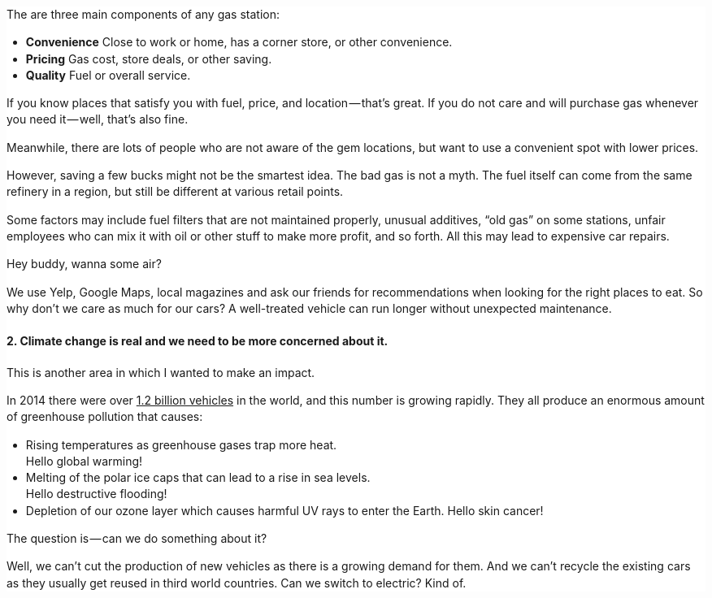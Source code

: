 The are three main components of any gas station:

*   **Convenience** Close to work or home, has a corner store, or other convenience.
*   **Pricing** Gas cost, store deals, or other saving.
*   **Quality** Fuel or overall service.

If you know places that satisfy you with fuel, price, and location — that’s great. If you do not care and will purchase gas whenever you need it — well, that’s also fine.

Meanwhile, there are lots of people who are not aware of the gem locations, but want to use a convenient spot with lower prices.

However, saving a few bucks might not be the smartest idea. The bad gas is not a myth. The fuel itself can come from the same refinery in a region, but still be different at various retail points.

Some factors may include fuel filters that are not maintained properly, unusual additives, “old gas” on some stations, unfair employees who can mix it with oil or other stuff to make more profit, and so forth. All this may lead to expensive car repairs.





<iframe data-width="854" data-height="480" width="700" height="393" src="https://medium.freecodecamp.org/media/7ef75273cc31e8578d005c6687fec212?postId=e334660a70b2" data-media-id="7ef75273cc31e8578d005c6687fec212" data-thumbnail="https://i.embed.ly/1/image?url=https%3A%2F%2Fi.ytimg.com%2Fvi%2F-NON0X0ChME%2Fhqdefault.jpg&amp;key=a19fcc184b9711e1b4764040d3dc5c07" allowfullscreen="" frameborder="0"></iframe>



Hey buddy, wanna some air?



We use Yelp, Google Maps, local magazines and ask our friends for recommendations when looking for the right places to eat. So why don’t we care as much for our cars? A well-treated vehicle can run longer without unexpected maintenance.

#### **2\. Climate change is real and we need to be more concerned about it.**

This is another area in which I wanted to make an impact.

In 2014 there were over [1.2 billion vehicles](http://www.greencarreports.com/news/1093560_1-2-billion-vehicles-on-worlds-roads-now-2-billion-by-2035-report) in the world, and this number is growing rapidly. They all produce an enormous amount of greenhouse pollution that causes:

*   Rising temperatures as greenhouse gases trap more heat.  
    Hello global warming!
*   Melting of the polar ice caps that can lead to a rise in sea levels.  
    Hello destructive flooding!
*   Depletion of our ozone layer which causes harmful UV rays to enter the Earth. Hello skin cancer!

The question is — can we do something about it?

Well, we can’t cut the production of new vehicles as there is a growing demand for them. And we can’t recycle the existing cars as they usually get reused in third world countries. Can we switch to electric? Kind of.
